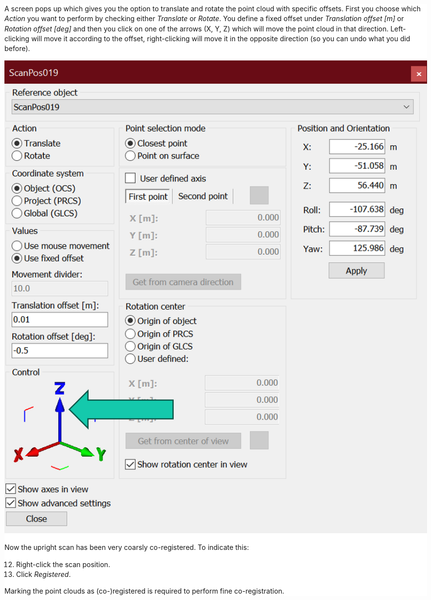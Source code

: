A screen pops up which gives you the option to translate and rotate the point cloud with specific offsets. First you choose which *Action* you want to perform by checking either *Translate* or *Rotate*. You define a fixed offset under *Translation offset [m]* or *Rotation offset [deg]* and then you click on one of the arrows (X, Y, Z) which will move the point cloud in that direction. Left-clicking will move it according to the offset, right-clicking will move it in the opposite direction (so you can undo what you did before). 

![RiSCAN_PRO_project](./img/06_coarse_co-registration-23.png)

Now the upright scan has been very coarsly co-registered. To indicate this:

12. Right-click the scan position.
13. Click *Registered*.

Marking the point clouds as (co-)registered is required to perform fine co-registration.


